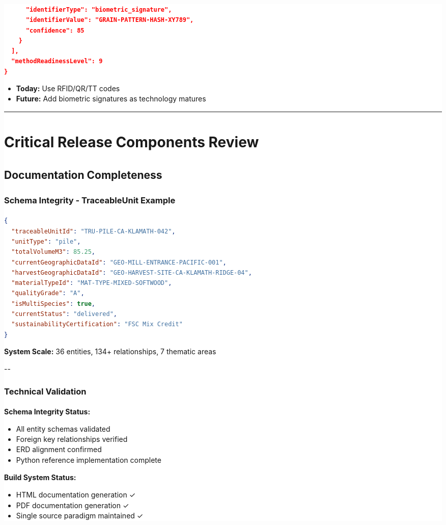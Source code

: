 ```json
      "identifierType": "biometric_signature",
      "identifierValue": "GRAIN-PATTERN-HASH-XY789",
      "confidence": 85
    }
  ],
  "methodReadinessLevel": 9
}
```

- **Today:** Use RFID/QR/TT codes
- **Future:** Add biometric signatures as technology matures


---

# Critical Release Components Review

## Documentation Completeness

### Schema Integrity - TraceableUnit Example

```json
{
  "traceableUnitId": "TRU-PILE-CA-KLAMATH-042",
  "unitType": "pile",
  "totalVolumeM3": 85.25,
  "currentGeographicDataId": "GEO-MILL-ENTRANCE-PACIFIC-001",
  "harvestGeographicDataId": "GEO-HARVEST-SITE-CA-KLAMATH-RIDGE-04",
  "materialTypeId": "MAT-TYPE-MIXED-SOFTWOOD",
  "qualityGrade": "A",
  "isMultiSpecies": true,
  "currentStatus": "delivered",
  "sustainabilityCertification": "FSC Mix Credit"
}
```

**System Scale:** 36 entities, 134+ relationships, 7 thematic areas

--

### Technical Validation

**Schema Integrity Status:**
- All entity schemas validated
- Foreign key relationships verified
- ERD alignment confirmed
- Python reference implementation complete

**Build System Status:**
- HTML documentation generation ✓
- PDF documentation generation ✓ 
- Single source paradigm maintained ✓
